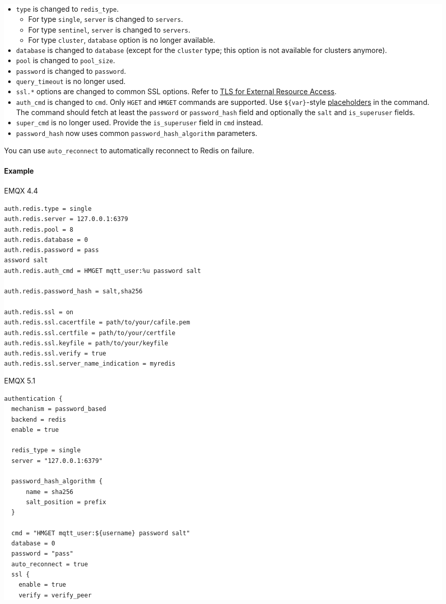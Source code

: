 - `type` is changed to `redis_type`.
  - For type `single`,  `server` is changed to `servers`.
  - For type `sentinel`,  `server` is changed to `servers`.
  - For type `cluster`,  `database` option is no longer available.
- `database` is changed to `database` (except for the `cluster` type; this option is not available for clusters anymore).
- `pool` is changed to `pool_size`.
- `password` is changed to `password`.
- `query_timeout` is no longer used.
- `ssl.*` options are changed to common SSL options. Refer to [TLS for External Resource Access](https://docs.emqx.com/en/enterprise/v5.1/network/overview.html#tls-for-external-resource-access).
- `auth_cmd` is changed to `cmd`. Only `HGET` and `HMGET` commands are supported. Use `${var}`-style [placeholders](https://docs.emqx.com/en/enterprise/v5.1/access-control/authn/authn.html#authentication-placeholders) in the command. The command should fetch at least the `password` or `password_hash` field and optionally the `salt` and `is_superuser` fields.
- `super_cmd` is no longer used. Provide the `is_superuser` field in `cmd` instead.
- `password_hash` now uses common `password_hash_algorithm` parameters.

You can use `auto_reconnect` to automatically reconnect to Redis on failure.

#### Example

EMQX 4.4

```
auth.redis.type = single
auth.redis.server = 127.0.0.1:6379
auth.redis.pool = 8
auth.redis.database = 0
auth.redis.password = pass
assword salt
auth.redis.auth_cmd = HMGET mqtt_user:%u password salt

auth.redis.password_hash = salt,sha256

auth.redis.ssl = on
auth.redis.ssl.cacertfile = path/to/your/cafile.pem
auth.redis.ssl.certfile = path/to/your/certfile
auth.redis.ssl.keyfile = path/to/your/keyfile
auth.redis.ssl.verify = true
auth.redis.ssl.server_name_indication = myredis
```

EMQX 5.1

```
authentication {
  mechanism = password_based
  backend = redis
  enable = true

  redis_type = single
  server = "127.0.0.1:6379"

  password_hash_algorithm {
      name = sha256
      salt_position = prefix
  }

  cmd = "HMGET mqtt_user:${username} password salt"
  database = 0
  password = "pass"
  auto_reconnect = true
  ssl {
    enable = true
    verify = verify_peer
```
